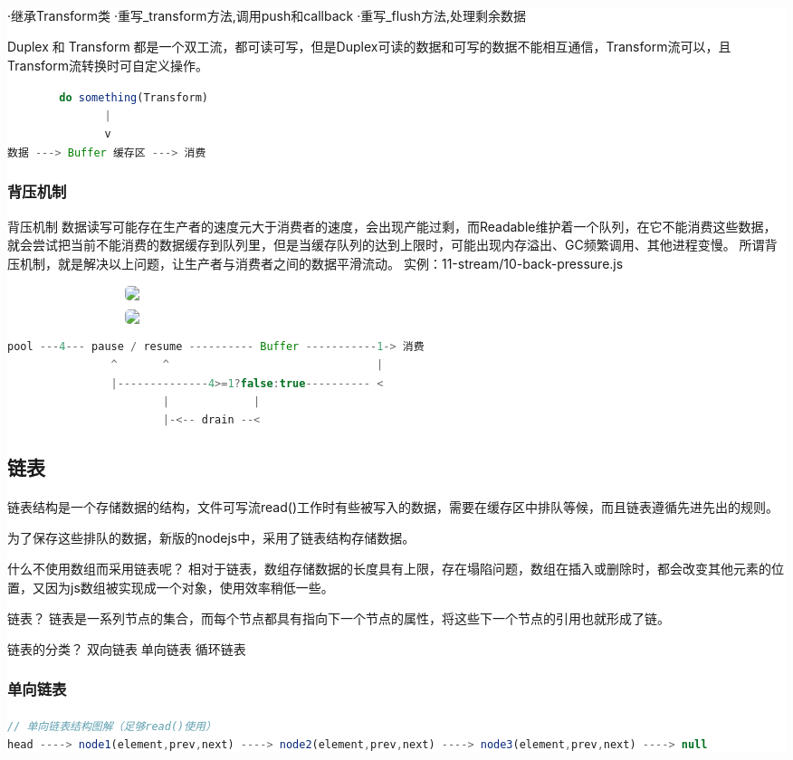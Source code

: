 ·继承Transform类
·重写_transform方法,调用push和callback
·重写_flush方法,处理剩余数据

Duplex 和 Transform 都是一个双工流，都可读可写，但是Duplex可读的数据和可写的数据不能相互通信，Transform流可以，且Transform流转换时可自定义操作。

```js
        do something(Transform)
               |
               v
数据 ---> Buffer 缓存区 ---> 消费
```

### 背压机制
背压机制
数据读写可能存在生产者的速度元大于消费者的速度，会出现产能过剩，而Readable维护着一个队列，在它不能消费这些数据，
就会尝试把当前不能消费的数据缓存到队列里，但是当缓存队列的达到上限时，可能出现内存溢出、GC频繁调用、其他进程变慢。
所谓背压机制，就是解决以上问题，让生产者与消费者之间的数据平滑流动。
实例：11-stream/10-back-pressure.js

<img src="https://img-blog.csdnimg.cn/c51f0e573719450e9426a6524972ca6b.png" style="max-width: 600px;border-radius: 5px;display:block;margin:10px auto;">

<img src="https://img-blog.csdnimg.cn/72fb86c6a9794166ab919fb9436ebb06.png" style="max-width: 600px;border-radius: 5px;display:block;margin:10px auto;">


```js
pool ---4--- pause / resume ---------- Buffer -----------1-> 消费
                ^       ^                                |
                |--------------4>=1?false:true---------- <
                        |             |
                        |-<-- drain --<
```

## 链表
链表结构是一个存储数据的结构，文件可写流read()工作时有些被写入的数据，需要在缓存区中排队等候，而且链表遵循先进先出的规则。

为了保存这些排队的数据，新版的nodejs中，采用了链表结构存储数据。

什么不使用数组而采用链表呢？
相对于链表，数组存储数据的长度具有上限，存在塌陷问题，数组在插入或删除时，都会改变其他元素的位置，又因为js数组被实现成一个对象，使用效率稍低一些。

链表？
链表是一系列节点的集合，而每个节点都具有指向下一个节点的属性，将这些下一个节点的引用也就形成了链。

链表的分类？
双向链表
单向链表
循环链表

### 单向链表
```js
// 单向链表结构图解（足够read()使用）
head ----> node1(element,prev,next) ----> node2(element,prev,next) ----> node3(element,prev,next) ----> null
```
